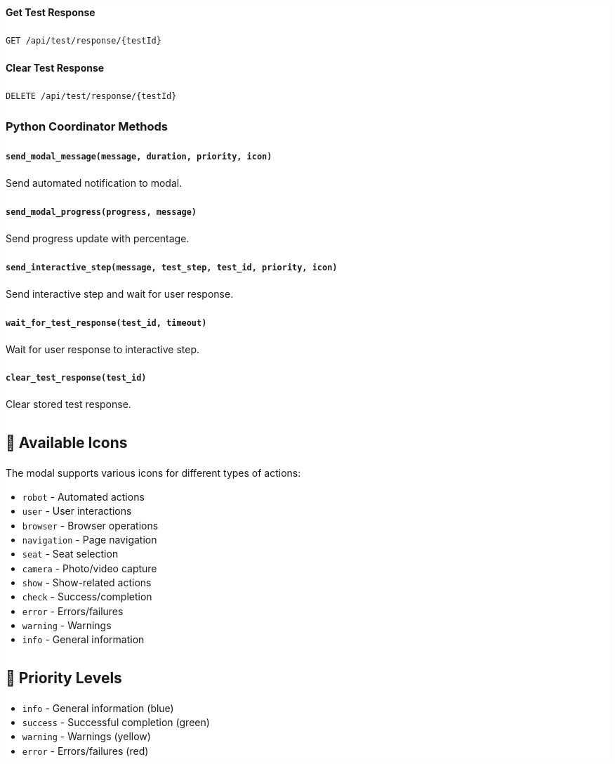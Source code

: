 ```http
```

#### Get Test Response
```http
GET /api/test/response/{testId}
```

#### Clear Test Response
```http
DELETE /api/test/response/{testId}
```

### Python Coordinator Methods

#### `send_modal_message(message, duration, priority, icon)`
Send automated notification to modal.

#### `send_modal_progress(progress, message)`
Send progress update with percentage.

#### `send_interactive_step(message, test_step, test_id, priority, icon)`
Send interactive step and wait for user response.

#### `wait_for_test_response(test_id, timeout)`
Wait for user response to interactive step.

#### `clear_test_response(test_id)`
Clear stored test response.

## 🎨 Available Icons

The modal supports various icons for different types of actions:

- `robot` - Automated actions
- `user` - User interactions
- `browser` - Browser operations
- `navigation` - Page navigation
- `seat` - Seat selection
- `camera` - Photo/video capture
- `show` - Show-related actions
- `check` - Success/completion
- `error` - Errors/failures
- `warning` - Warnings
- `info` - General information

## 🚦 Priority Levels

- `info` - General information (blue)
- `success` - Successful completion (green)
- `warning` - Warnings (yellow)
- `error` - Errors/failures (red)
